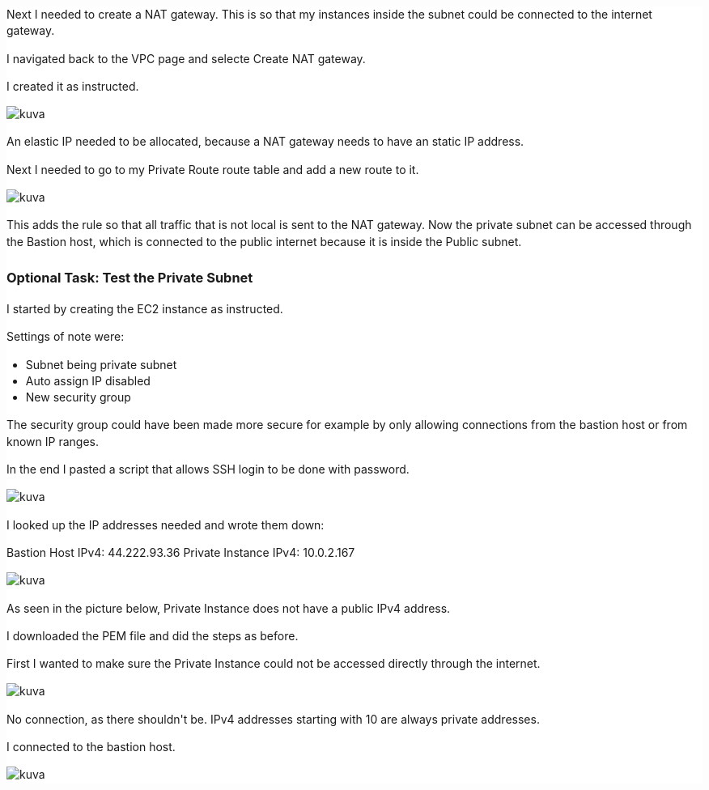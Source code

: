 Next I needed to create a NAT gateway. This is so that my instances inside the subnet could be connected to the internet gateway.

I navigated back to the VPC page and selecte Create NAT gateway.

I created it as instructed.

![kuva](https://github.com/user-attachments/assets/cc329ea8-cf73-4da9-8e67-e03e7c868508)

An elastic IP needed to be allocated, because a NAT gateway needs to have an static IP address.

Next I needed to go to my Private Route route table and add a new route to it.

![kuva](https://github.com/user-attachments/assets/6a0daec2-9133-4b56-aebb-a48fb19bf32a)

This adds the rule so that all traffic that is not local is sent to the NAT gateway.
Now the private subnet can be accessed through the Bastion host, which is connected to the public internet because it is inside the Public subnet.

### Optional Task: Test the Private Subnet

I started by creating the EC2 instance as instructed.

Settings of note were:

- Subnet being private subnet
- Auto assign IP disabled
- New security group

The security group could have been made more secure for example by only allowing connections from the bastion host or from known IP ranges.

In the end I pasted a script that allows SSH login to be done with password.

![kuva](https://github.com/user-attachments/assets/15706d19-4bea-45a6-b599-77c05269b943)

I looked up the IP addresses needed and wrote them down:

Bastion Host IPv4: 44.222.93.36
Private Instance IPv4: 10.0.2.167

![kuva](https://github.com/user-attachments/assets/d2c55b9c-7f0d-4b46-9d7e-792958fc9a89)

As seen in the picture below, Private Instance does not have a public IPv4 address.

I downloaded the PEM file and did the steps as before. 

First I wanted to make sure the Private Instance could not be accessed directly through the internet.

![kuva](https://github.com/user-attachments/assets/09d0abe6-975c-4288-ae34-71f195a1633f)

No connection, as there shouldn't be. IPv4 addresses starting with 10 are always private addresses.

I connected to the bastion host.

![kuva](https://github.com/user-attachments/assets/1be95205-6a86-4aa7-b45c-d577c7a72d9a)
